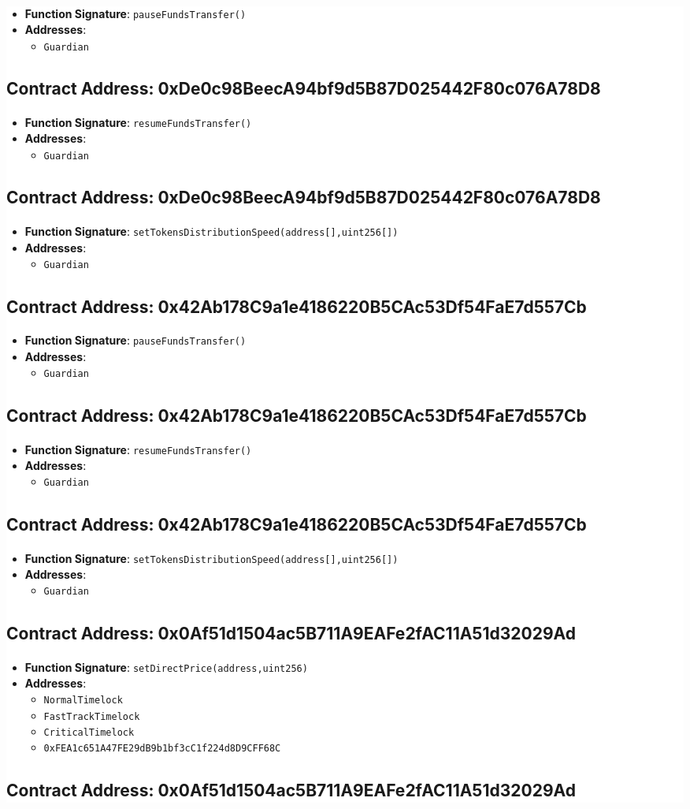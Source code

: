 - **Function Signature**: `pauseFundsTransfer()`
- **Addresses**:
  - `Guardian`

## Contract Address: 0xDe0c98BeecA94bf9d5B87D025442F80c076A78D8

- **Function Signature**: `resumeFundsTransfer()`
- **Addresses**:
  - `Guardian`

## Contract Address: 0xDe0c98BeecA94bf9d5B87D025442F80c076A78D8

- **Function Signature**: `setTokensDistributionSpeed(address[],uint256[])`
- **Addresses**:
  - `Guardian`

## Contract Address: 0x42Ab178C9a1e4186220B5CAc53Df54FaE7d557Cb

- **Function Signature**: `pauseFundsTransfer()`
- **Addresses**:
  - `Guardian`

## Contract Address: 0x42Ab178C9a1e4186220B5CAc53Df54FaE7d557Cb

- **Function Signature**: `resumeFundsTransfer()`
- **Addresses**:
  - `Guardian`

## Contract Address: 0x42Ab178C9a1e4186220B5CAc53Df54FaE7d557Cb

- **Function Signature**: `setTokensDistributionSpeed(address[],uint256[])`
- **Addresses**:
  - `Guardian`

## Contract Address: 0x0Af51d1504ac5B711A9EAFe2fAC11A51d32029Ad

- **Function Signature**: `setDirectPrice(address,uint256)`
- **Addresses**:
  - `NormalTimelock`
  - `FastTrackTimelock`
  - `CriticalTimelock`
  - `0xFEA1c651A47FE29dB9b1bf3cC1f224d8D9CFF68C`

## Contract Address: 0x0Af51d1504ac5B711A9EAFe2fAC11A51d32029Ad
